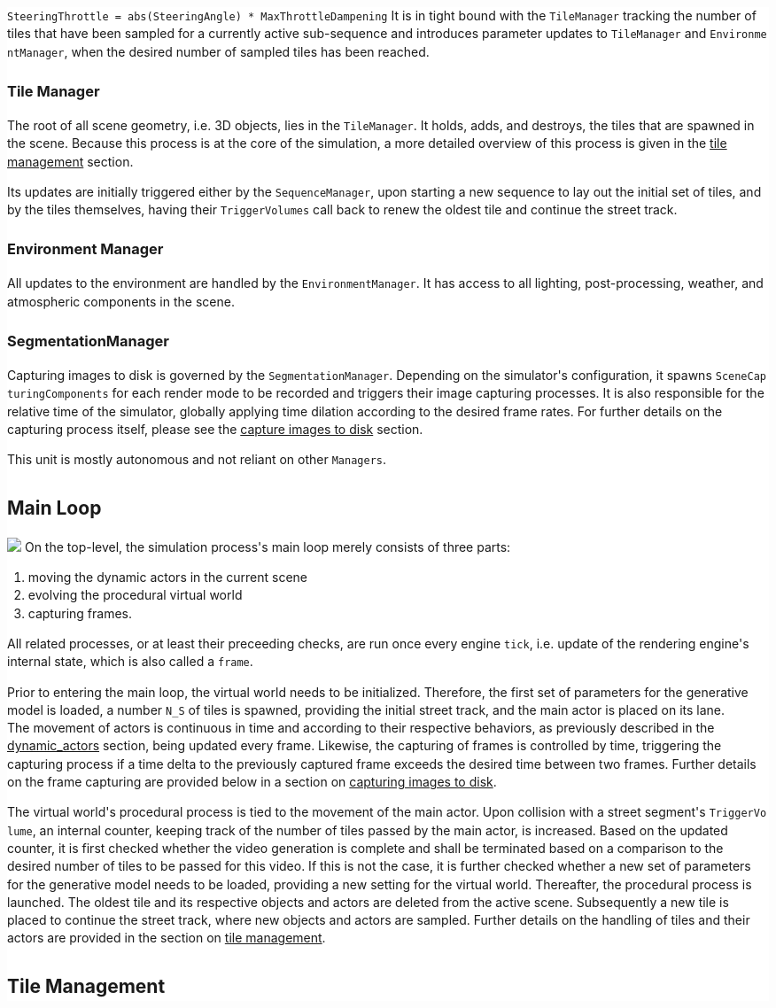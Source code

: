 ```SteeringThrottle = abs(SteeringAngle) * MaxThrottleDampening```
It is in tight bound with the `TileManager` tracking the number of tiles that have been sampled for a currently active sub-sequence and introduces parameter updates to `TileManager` and `EnvironmentManager`, when the desired number of sampled tiles has been reached. 

### __Tile Manager__
The root of all scene geometry, i.e. 3D objects, lies in the `TileManager`. It holds, adds, and destroys, the tiles that are spawned in the scene. Because this process is at the core of the simulation, a more detailed overview of this process is given in the [tile management](##Tile-Management) section.

Its updates are initially triggered either by the `SequenceManager`, upon starting a new sequence to lay out the initial set of tiles, and by the tiles themselves, having their `TriggerVolumes` call back to renew the oldest tile and continue the street track.

### __Environment Manager__
All updates to the environment are handled by the `EnvironmentManager`. It has access to all lighting, post-processing, weather, and atmospheric components in the scene. 

### __SegmentationManager__
Capturing images to disk is governed by the `SegmentationManager`. Depending on the simulator's configuration, it spawns `SceneCapturingComponents` for each render mode to be recorded and triggers their image capturing processes. It is also responsible for the relative time of the simulator, globally applying time dilation according to the desired frame rates. For further details on the capturing process itself, please see the [capture images to disk](##Capturing-Images-to-Disk) section.

This unit is mostly autonomous and not reliant on other `Managers`.

## __Main Loop__
![](./gfx/SimulatorMainLoop.png)
On the top-level, the simulation process's main loop merely consists of three parts:

1) moving the dynamic actors in the current scene
2) evolving the procedural virtual world
3) capturing frames.

All related processes, or at least their preceeding checks, are run once every engine `tick`, i.e. update of the rendering engine's internal state, which is also called a `frame`.

Prior to entering the main loop, the virtual world needs to be initialized. Therefore, the first set of parameters for the generative model is loaded, a number `N_S` of tiles is spawned, providing the initial street track, and the main actor is placed on its lane.  
The movement of actors is continuous in time and according to their respective behaviors, as previously described in the [dynamic_actors](#Tiles) section, being updated every frame. Likewise, the capturing of frames is controlled by time, triggering the capturing process if a time delta to the previously captured frame exceeds the desired time between two frames. Further details on the frame capturing are provided below in a section on [capturing images to disk](##Capture-Images-to-Disk).

The virtual world's procedural process is tied to the movement of the main actor. Upon collision with a street segment's `TriggerVolume`, an internal counter, keeping track of the number of tiles passed by the main actor, is increased. Based on the updated counter, it is first checked whether the video generation is complete and shall be terminated based on a comparison to the desired number of tiles to be passed for this video. If this is not the case, it is further checked whether a new set of parameters for the generative model needs to be loaded, providing a new setting for the virtual world. Thereafter, the procedural process is launched. The oldest tile and its respective objects and actors are deleted from the active scene. Subsequently a new tile is placed to continue the street track, where new objects and actors are sampled. Further details on the handling of tiles and their actors are provided in the section on [tile management](##Tile-Management).

## __Tile Management__
```